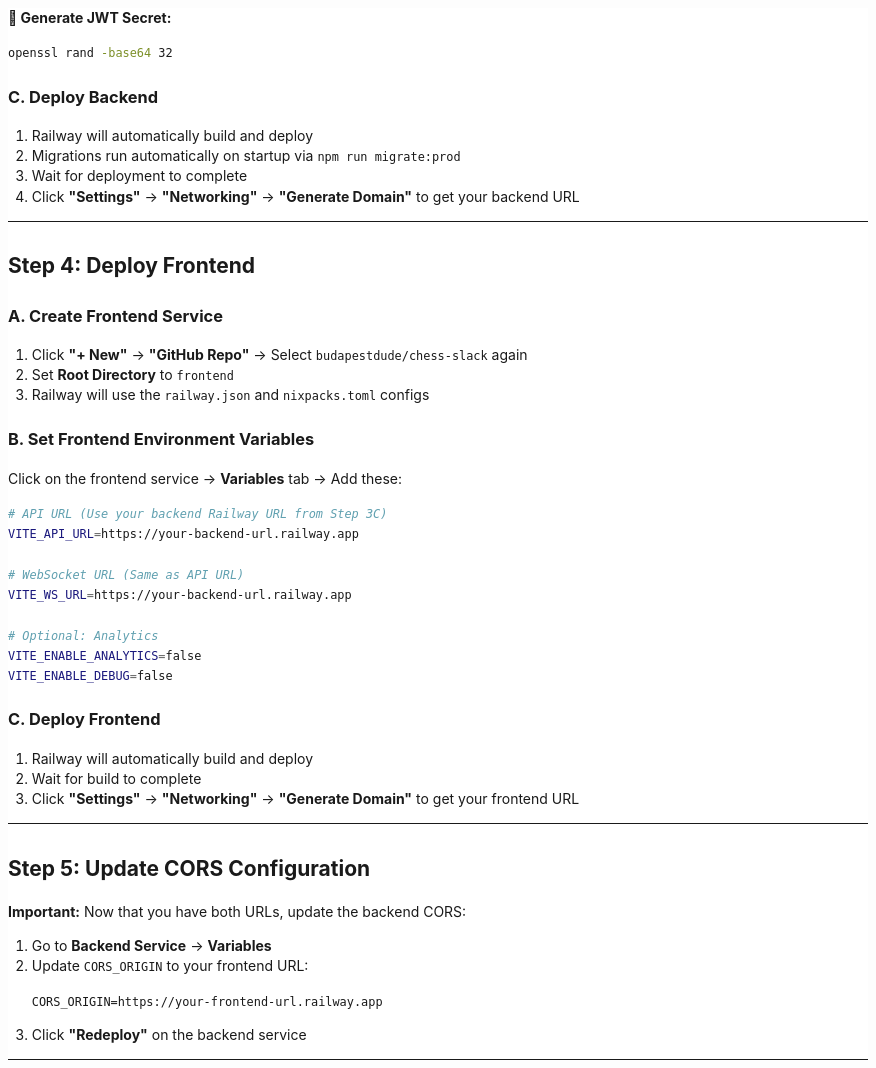 **🔐 Generate JWT Secret:**
```bash
openssl rand -base64 32
```

### C. Deploy Backend

1. Railway will automatically build and deploy
2. Migrations run automatically on startup via `npm run migrate:prod`
3. Wait for deployment to complete
4. Click **"Settings"** → **"Networking"** → **"Generate Domain"** to get your backend URL

---

## Step 4: Deploy Frontend

### A. Create Frontend Service

1. Click **"+ New"** → **"GitHub Repo"** → Select `budapestdude/chess-slack` again
2. Set **Root Directory** to `frontend`
3. Railway will use the `railway.json` and `nixpacks.toml` configs

### B. Set Frontend Environment Variables

Click on the frontend service → **Variables** tab → Add these:

```bash
# API URL (Use your backend Railway URL from Step 3C)
VITE_API_URL=https://your-backend-url.railway.app

# WebSocket URL (Same as API URL)
VITE_WS_URL=https://your-backend-url.railway.app

# Optional: Analytics
VITE_ENABLE_ANALYTICS=false
VITE_ENABLE_DEBUG=false
```

### C. Deploy Frontend

1. Railway will automatically build and deploy
2. Wait for build to complete
3. Click **"Settings"** → **"Networking"** → **"Generate Domain"** to get your frontend URL

---

## Step 5: Update CORS Configuration

**Important:** Now that you have both URLs, update the backend CORS:

1. Go to **Backend Service** → **Variables**
2. Update `CORS_ORIGIN` to your frontend URL:
   ```
   CORS_ORIGIN=https://your-frontend-url.railway.app
   ```
3. Click **"Redeploy"** on the backend service

---